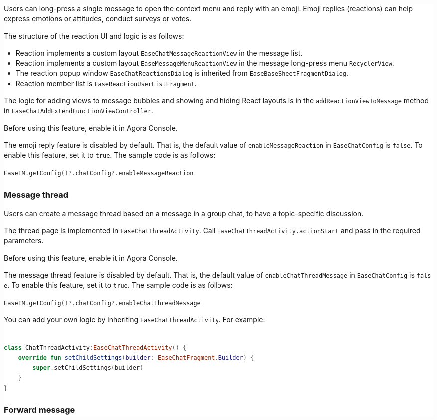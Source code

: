 Users can long-press a single message to open the context menu and reply with an emoji. Emoji replies 
(reactions) can help express emotions or attitudes, conduct surveys or votes. 

The structure of the reaction UI and logic is as follows:

- Reaction implements a custom layout `EaseChatMessageReactionView` in the message list. 
- Reaction implements a custom layout `EaseMessageMenuReactionView` in the message long-press menu `RecyclerView`.
- The reaction popup window `EaseChatReactionsDialog` is inherited from `EaseBaseSheetFragmentDialog`.
- Reaction member list is `EaseReactionUserListFragment`.

The logic for adding views to message bubbles and showing and hiding React layouts is in the 
`addReactionViewToMessage` method in `EaseChatAddExtendFunctionViewController`.

Before using this feature, enable it in Agora Console.

The emoji reply feature is disabled by default. That is, the default value of `enableMessageReaction` in `EaseChatConfig` is `false`. To enable this feature, set it to `true`. The sample code is as follows:

```kotlin
EaseIM.getConfig()?.chatConfig?.enableMessageReaction
```

### Message thread

Users can create a message thread based on a message in a group chat, to have a topic-specific discussion.

The thread page is implemented in `EaseChatThreadActivity`. Call `EaseChatThreadActivity.actionStart` and pass in the required parameters.

Before using this feature, enable it in Agora Console.

The message thread feature is disabled by default. That is, the default value of `enableChatThreadMessage` in 
`EaseChatConfig` is `false`. To enable this feature, set it to `true`. The sample code is as follows:

```kotlin
EaseIM.getConfig()?.chatConfig?.enableChatThreadMessage
```

You can add your own logic by inheriting `EaseChatThreadActivity`. For example:

```kotlin

class ChatThreadActivity:EaseChatThreadActivity() {
    override fun setChildSettings(builder: EaseChatFragment.Builder) {
        super.setChildSettings(builder)
    }
}
```

### Forward message
